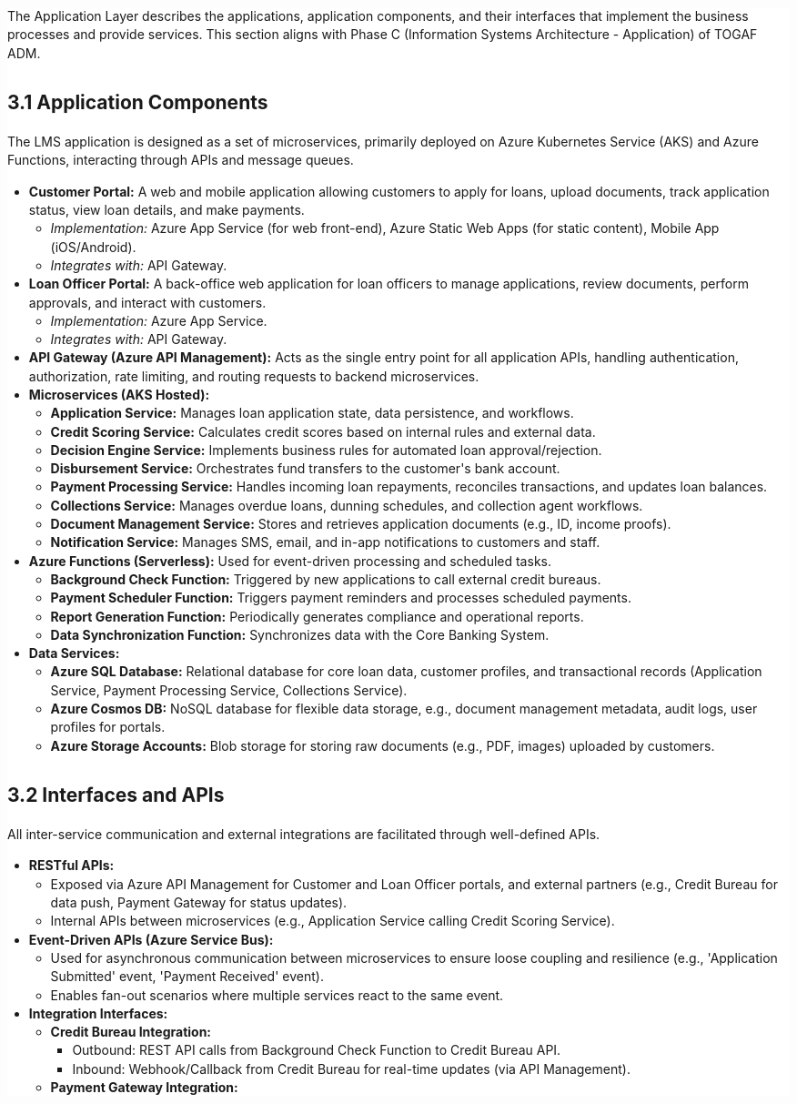 The Application Layer describes the applications, application components, and their interfaces that implement the business processes and provide services. This section aligns with Phase C (Information Systems Architecture - Application) of TOGAF ADM.

## 3.1 Application Components

The LMS application is designed as a set of microservices, primarily deployed on Azure Kubernetes Service (AKS) and Azure Functions, interacting through APIs and message queues.

* **Customer Portal:** A web and mobile application allowing customers to apply for loans, upload documents, track application status, view loan details, and make payments.
    * *Implementation:* Azure App Service (for web front-end), Azure Static Web Apps (for static content), Mobile App (iOS/Android).
    * *Integrates with:* API Gateway.
* **Loan Officer Portal:** A back-office web application for loan officers to manage applications, review documents, perform approvals, and interact with customers.
    * *Implementation:* Azure App Service.
    * *Integrates with:* API Gateway.
* **API Gateway (Azure API Management):** Acts as the single entry point for all application APIs, handling authentication, authorization, rate limiting, and routing requests to backend microservices.
* **Microservices (AKS Hosted):**
    * **Application Service:** Manages loan application state, data persistence, and workflows.
    * **Credit Scoring Service:** Calculates credit scores based on internal rules and external data.
    * **Decision Engine Service:** Implements business rules for automated loan approval/rejection.
    * **Disbursement Service:** Orchestrates fund transfers to the customer's bank account.
    * **Payment Processing Service:** Handles incoming loan repayments, reconciles transactions, and updates loan balances.
    * **Collections Service:** Manages overdue loans, dunning schedules, and collection agent workflows.
    * **Document Management Service:** Stores and retrieves application documents (e.g., ID, income proofs).
    * **Notification Service:** Manages SMS, email, and in-app notifications to customers and staff.
* **Azure Functions (Serverless):** Used for event-driven processing and scheduled tasks.
    * **Background Check Function:** Triggered by new applications to call external credit bureaus.
    * **Payment Scheduler Function:** Triggers payment reminders and processes scheduled payments.
    * **Report Generation Function:** Periodically generates compliance and operational reports.
    * **Data Synchronization Function:** Synchronizes data with the Core Banking System.
* **Data Services:**
    * **Azure SQL Database:** Relational database for core loan data, customer profiles, and transactional records (Application Service, Payment Processing Service, Collections Service).
    * **Azure Cosmos DB:** NoSQL database for flexible data storage, e.g., document management metadata, audit logs, user profiles for portals.
    * **Azure Storage Accounts:** Blob storage for storing raw documents (e.g., PDF, images) uploaded by customers.

## 3.2 Interfaces and APIs

All inter-service communication and external integrations are facilitated through well-defined APIs.

* **RESTful APIs:**
    * Exposed via Azure API Management for Customer and Loan Officer portals, and external partners (e.g., Credit Bureau for data push, Payment Gateway for status updates).
    * Internal APIs between microservices (e.g., Application Service calling Credit Scoring Service).
* **Event-Driven APIs (Azure Service Bus):**
    * Used for asynchronous communication between microservices to ensure loose coupling and resilience (e.g., 'Application Submitted' event, 'Payment Received' event).
    * Enables fan-out scenarios where multiple services react to the same event.
* **Integration Interfaces:**
    * **Credit Bureau Integration:**
        * Outbound: REST API calls from Background Check Function to Credit Bureau API.
        * Inbound: Webhook/Callback from Credit Bureau for real-time updates (via API Management).
    * **Payment Gateway Integration:**